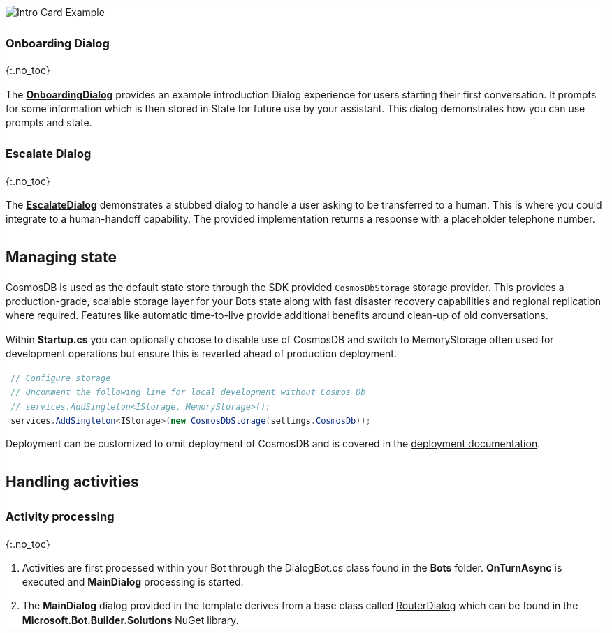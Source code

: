 ![Intro Card Example]({{site.baseurl}}/assets/images/vatemplateintrocard.png)

### Onboarding Dialog
{:.no_toc}

The [**OnboardingDialog**]({{site.repo}}/blob/master/templates/Virtual-Assistant-Template/csharp/Sample/VirtualAssistantSample/Dialogs/OnboardingDialog.cs) provides an example introduction Dialog experience for users starting their first conversation. It prompts for some information which is then stored in State for future use by your assistant. This dialog demonstrates how you can use prompts and state.

### Escalate Dialog
{:.no_toc}

The [**EscalateDialog**]({{site.repo}}/blob/master/templates/Virtual-Assistant-Template/csharp/Sample/VirtualAssistantSample/Dialogs/EscalateDialog.cs) demonstrates a stubbed dialog to handle a user asking to be transferred to a human. This is where you could integrate to a human-handoff capability. The provided implementation returns a response with a placeholder telephone number.

## Managing state

CosmosDB is used as the default state store through the SDK provided `CosmosDbStorage` storage provider. This provides a production-grade, scalable storage layer for your Bots state along with fast disaster recovery capabilities and regional replication where required. Features like automatic time-to-live provide additional benefits around clean-up of old conversations.

Within **Startup.cs** you can optionally choose to disable use of CosmosDB and switch to MemoryStorage often used for development operations but ensure this is reverted ahead of production deployment.

```csharp
 // Configure storage
 // Uncomment the following line for local development without Cosmos Db
 // services.AddSingleton<IStorage, MemoryStorage>();
 services.AddSingleton<IStorage>(new CosmosDbStorage(settings.CosmosDb));
```

Deployment can be customized to omit deployment of CosmosDB and is covered in the [deployment documentation]({{site.baseurl}}/help/reference/deploymentscripts.md).

## Handling activities
### Activity processing
{:.no_toc}

1. Activities are first processed within your Bot through the DialogBot.cs class found in the **Bots** folder. **OnTurnAsync** is executed and **MainDialog** processing is started.

1. The **MainDialog** dialog provided in the template derives from a base class called [RouterDialog]({{site.repo}}/blob/master/lib/csharp/microsoft.bot.builder.solutions/microsoft.bot.builder.solutions/Dialogs/RouterDialog.cs) which can be found in the  **Microsoft.Bot.Builder.Solutions** NuGet library.
